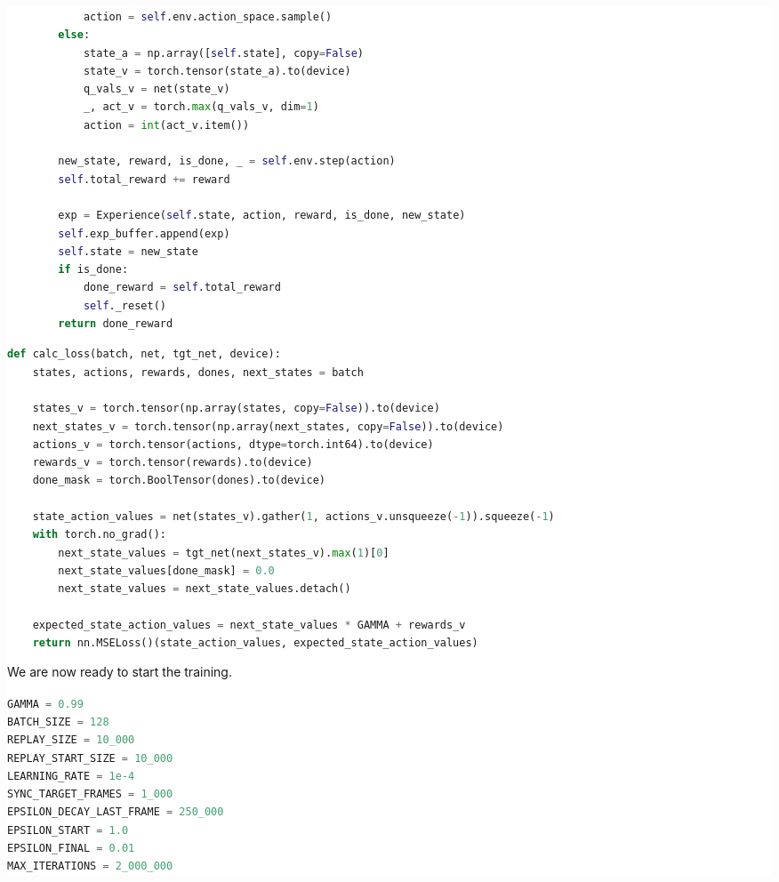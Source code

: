 ```python
            action = self.env.action_space.sample()
        else:
            state_a = np.array([self.state], copy=False)
            state_v = torch.tensor(state_a).to(device)
            q_vals_v = net(state_v)
            _, act_v = torch.max(q_vals_v, dim=1)
            action = int(act_v.item())
    
        new_state, reward, is_done, _ = self.env.step(action)
        self.total_reward += reward
        
        exp = Experience(self.state, action, reward, is_done, new_state)
        self.exp_buffer.append(exp)
        self.state = new_state
        if is_done:
            done_reward = self.total_reward
            self._reset()
        return done_reward
```


```python
def calc_loss(batch, net, tgt_net, device):
    states, actions, rewards, dones, next_states = batch

    states_v = torch.tensor(np.array(states, copy=False)).to(device)
    next_states_v = torch.tensor(np.array(next_states, copy=False)).to(device)
    actions_v = torch.tensor(actions, dtype=torch.int64).to(device)
    rewards_v = torch.tensor(rewards).to(device)
    done_mask = torch.BoolTensor(dones).to(device)

    state_action_values = net(states_v).gather(1, actions_v.unsqueeze(-1)).squeeze(-1)
    with torch.no_grad():
        next_state_values = tgt_net(next_states_v).max(1)[0]
        next_state_values[done_mask] = 0.0
        next_state_values = next_state_values.detach()

    expected_state_action_values = next_state_values * GAMMA + rewards_v
    return nn.MSELoss()(state_action_values, expected_state_action_values)
```

We are now ready to start the training. 


```python
GAMMA = 0.99
BATCH_SIZE = 128
REPLAY_SIZE = 10_000
REPLAY_START_SIZE = 10_000
LEARNING_RATE = 1e-4
SYNC_TARGET_FRAMES = 1_000
EPSILON_DECAY_LAST_FRAME = 250_000
EPSILON_START = 1.0
EPSILON_FINAL = 0.01
MAX_ITERATIONS = 2_000_000
```
